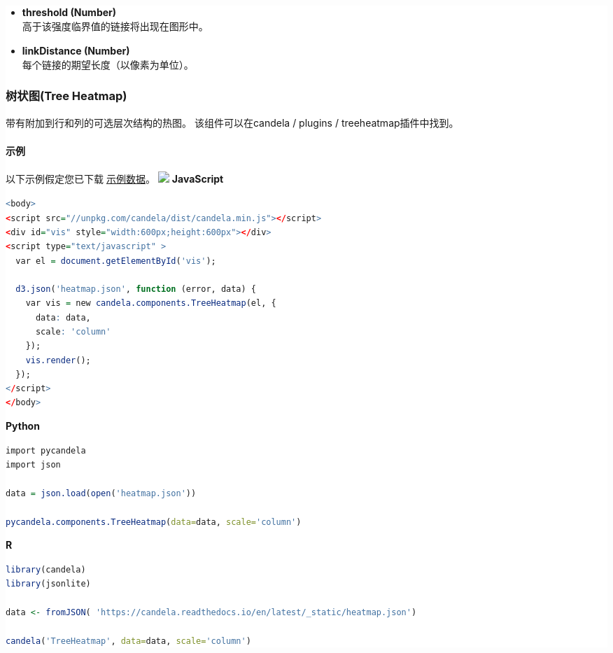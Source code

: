 - **threshold (Number)**<br>
高于该强度临界值的链接将出现在图形中。<br>

- **linkDistance (Number)**<br>
每个链接的期望长度（以像素为单位）。<br>

### 树状图(Tree Heatmap)
带有附加到行和列的可选层次结构的热图。
该组件可以在candela / plugins / treeheatmap插件中找到。
#### 示例 
以下示例假定您已下载 [示例数据](https://candela.readthedocs.io/en/latest/_static/heatmap.json)。
![](resources/chinese_translation_of_candela_package/Treeheatmap.png)
**JavaScript**

```r
<body>
<script src="//unpkg.com/candela/dist/candela.min.js"></script>
<div id="vis" style="width:600px;height:600px"></div>
<script type="text/javascript" >
  var el = document.getElementById('vis');

  d3.json('heatmap.json', function (error, data) {
    var vis = new candela.components.TreeHeatmap(el, {
      data: data,
      scale: 'column'
    });
    vis.render();
  });
</script>
</body>
```

**Python**

```r
import pycandela
import json

data = json.load(open('heatmap.json'))

pycandela.components.TreeHeatmap(data=data, scale='column')
```

**R**

```r
library(candela)
library(jsonlite)

data <- fromJSON( 'https://candela.readthedocs.io/en/latest/_static/heatmap.json')

candela('TreeHeatmap', data=data, scale='column')
```
